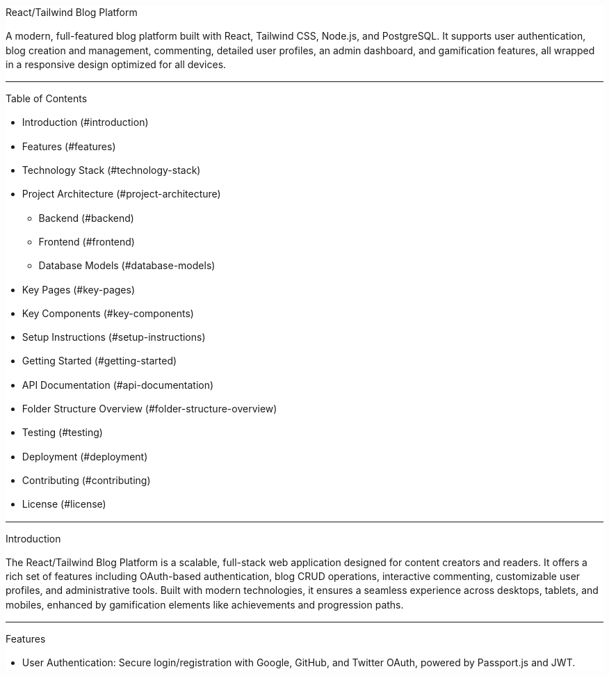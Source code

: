 ﻿React/Tailwind Blog Platform

A modern, full-featured blog platform built with React, Tailwind CSS, Node.js, and PostgreSQL. It supports user authentication, blog creation and management, commenting, detailed user profiles, an admin dashboard, and gamification features, all wrapped in a responsive design optimized for all devices.

----------

Table of Contents

-   Introduction (#introduction)
    
-   Features (#features)
    
-   Technology Stack (#technology-stack)
    
-   Project Architecture (#project-architecture)
    
    -   Backend (#backend)
        
    -   Frontend (#frontend)
        
    -   Database Models (#database-models)
        
-   Key Pages (#key-pages)
    
-   Key Components (#key-components)
    
-   Setup Instructions (#setup-instructions)
    
-   Getting Started (#getting-started)
    
-   API Documentation (#api-documentation)
    
-   Folder Structure Overview (#folder-structure-overview)
    
-   Testing (#testing)
    
-   Deployment (#deployment)
    
-   Contributing (#contributing)
    
-   License (#license)
    

----------

Introduction

The React/Tailwind Blog Platform is a scalable, full-stack web application designed for content creators and readers. It offers a rich set of features including OAuth-based authentication, blog CRUD operations, interactive commenting, customizable user profiles, and administrative tools. Built with modern technologies, it ensures a seamless experience across desktops, tablets, and mobiles, enhanced by gamification elements like achievements and progression paths.

----------

Features

-   User Authentication: Secure login/registration with Google, GitHub, and Twitter OAuth, powered by Passport.js and JWT.
    